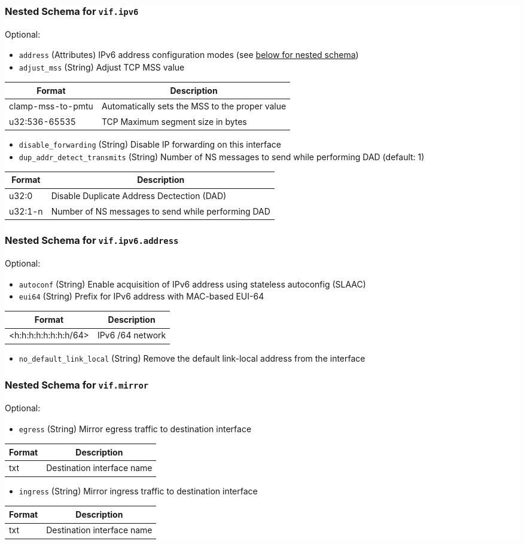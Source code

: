 
<a id="nestedatt--vif--ipv6"></a>
### Nested Schema for `vif.ipv6`

Optional:

- `address` (Attributes) IPv6 address configuration modes (see [below for nested schema](#nestedatt--vif--ipv6--address))
- `adjust_mss` (String) Adjust TCP MSS value

|  Format  |  Description  |
|----------|---------------|
|  clamp-mss-to-pmtu  |  Automatically sets the MSS to the proper value  |
|  u32:536-65535  |  TCP Maximum segment size in bytes  |
- `disable_forwarding` (String) Disable IP forwarding on this interface
- `dup_addr_detect_transmits` (String) Number of NS messages to send while performing DAD (default: 1)

|  Format  |  Description  |
|----------|---------------|
|  u32:0  |  Disable Duplicate Address Dectection (DAD)  |
|  u32:1-n  |  Number of NS messages to send while performing DAD  |

<a id="nestedatt--vif--ipv6--address"></a>
### Nested Schema for `vif.ipv6.address`

Optional:

- `autoconf` (String) Enable acquisition of IPv6 address using stateless autoconfig (SLAAC)
- `eui64` (String) Prefix for IPv6 address with MAC-based EUI-64

|  Format  |  Description  |
|----------|---------------|
|  <h:h:h:h:h:h:h:h/64>  |  IPv6 /64 network  |
- `no_default_link_local` (String) Remove the default link-local address from the interface



<a id="nestedatt--vif--mirror"></a>
### Nested Schema for `vif.mirror`

Optional:

- `egress` (String) Mirror egress traffic to destination interface

|  Format  |  Description  |
|----------|---------------|
|  txt  |  Destination interface name  |
- `ingress` (String) Mirror ingress traffic to destination interface

|  Format  |  Description  |
|----------|---------------|
|  txt  |  Destination interface name  |
